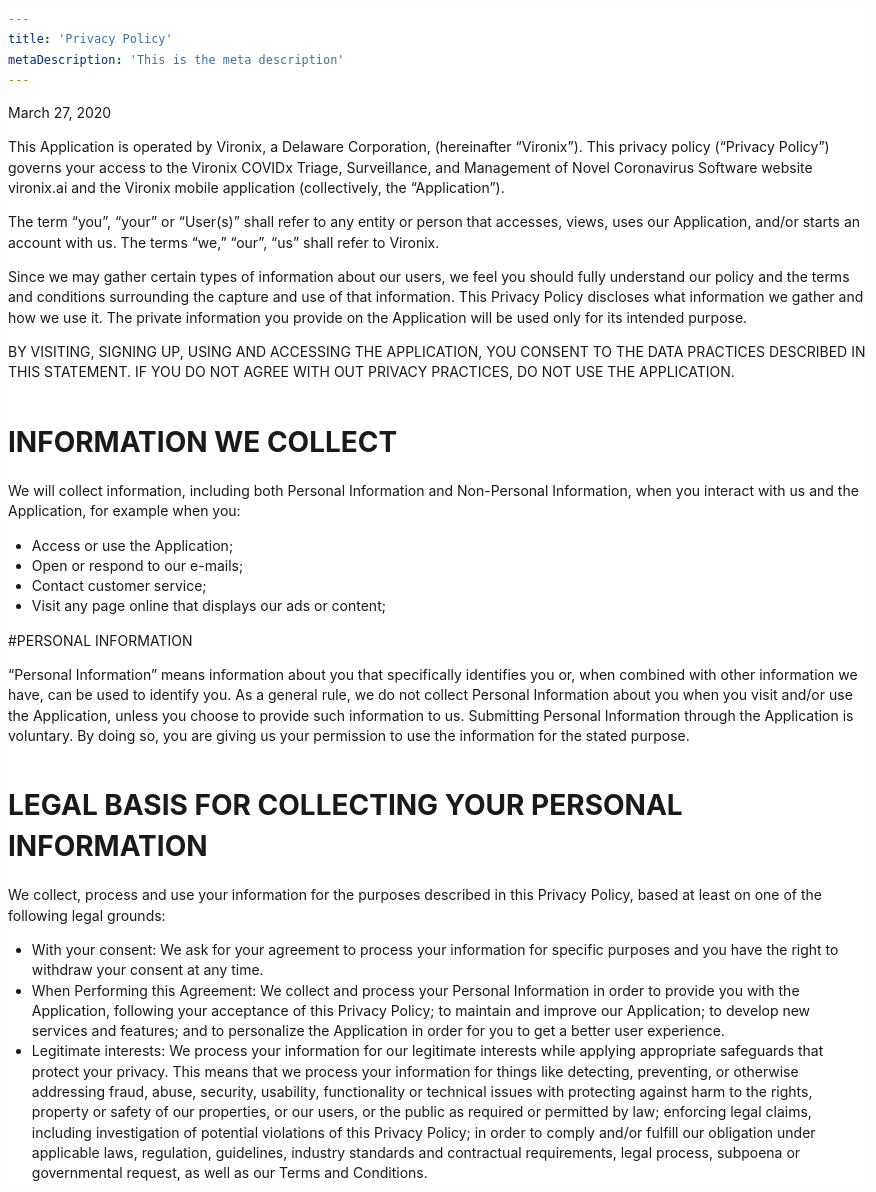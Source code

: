 ```yaml
---
title: 'Privacy Policy'
metaDescription: 'This is the meta description'
---
```


March 27, 2020

This Application is operated by Vironix, a Delaware Corporation, (hereinafter “Vironix”). This privacy policy (“Privacy Policy”) governs your access to the Vironix COVIDx Triage, Surveillance, and Management of Novel Coronavirus Software website vironix.ai and the Vironix mobile application (collectively, the “Application”).

The term “you”, “your” or “User(s)” shall refer to any entity or person that accesses, views, uses our Application, and/or starts an account with us. The terms “we,” “our”, “us” shall refer to Vironix.

Since we may gather certain types of information about our users, we feel you should fully understand our policy and the terms and conditions surrounding the capture and use of that information. This Privacy Policy discloses what information we gather and how we use it. The private information you provide on the Application will be used only for its intended purpose.

BY VISITING, SIGNING UP, USING AND ACCESSING THE APPLICATION, YOU CONSENT TO THE DATA PRACTICES DESCRIBED IN THIS STATEMENT. IF YOU DO NOT AGREE WITH OUT PRIVACY PRACTICES, DO NOT USE THE APPLICATION.

# INFORMATION WE COLLECT

We will collect information, including both Personal Information and Non-Personal Information, when you interact with us and the Application, for example when you:

- Access or use the Application;
- Open or respond to our e-mails;
- Contact customer service;
- Visit any page online that displays our ads or content;

#PERSONAL INFORMATION

“Personal Information” means information about you that specifically identifies you or, when combined with other information we have, can be used to identify you. As a general rule, we do not collect Personal Information about you when you visit and/or use the Application, unless you choose to provide such information to us. Submitting Personal Information through the Application is voluntary. By doing so, you are giving us your permission to use the information for the stated purpose.

# LEGAL BASIS FOR COLLECTING YOUR PERSONAL INFORMATION

We collect, process and use your information for the purposes described in this Privacy Policy, based at least on one of the following legal grounds:

- With your consent: We ask for your agreement to process your information for specific purposes and you have the right to withdraw your consent at any time.
- When Performing this Agreement: We collect and process your Personal Information in order to provide you with the Application, following your acceptance of this Privacy Policy; to maintain and improve our Application; to develop new services and features; and to personalize the Application in order for you to get a better user experience.
- Legitimate interests: We process your information for our legitimate interests while applying appropriate safeguards that protect your privacy. This means that we process your information for things like detecting, preventing, or otherwise addressing fraud, abuse, security, usability, functionality or technical issues with protecting against harm to the rights, property or safety of our properties, or our users, or the public as required or permitted by law; enforcing legal claims, including investigation of potential violations of this Privacy Policy; in order to comply and/or fulfill our obligation under applicable laws, regulation, guidelines, industry standards and contractual requirements, legal process, subpoena or governmental request, as well as our Terms and Conditions.
